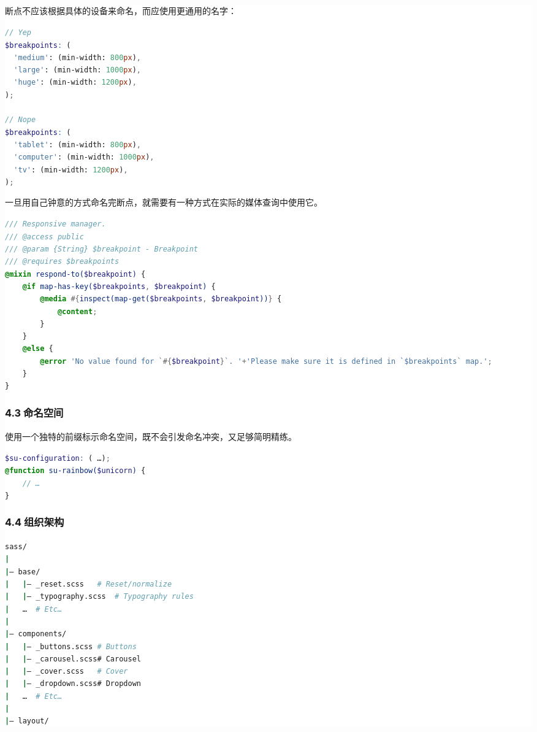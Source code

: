 断点不应该根据具体的设备来命名，而应使用更通用的名字：

```scss
// Yep
$breakpoints: (
  'medium': (min-width: 800px),
  'large': (min-width: 1000px),
  'huge': (min-width: 1200px),
);

// Nope
$breakpoints: (
  'tablet': (min-width: 800px),
  'computer': (min-width: 1000px),
  'tv': (min-width: 1200px),
);
```

一旦用自己钟意的方式命名完断点，就需要有一种方式在实际的媒体查询中使用它。

```scss
/// Responsive manager.
/// @access public
/// @param {String} $breakpoint - Breakpoint
/// @requires $breakpoints
@mixin respond-to($breakpoint) {
    @if map-has-key($breakpoints, $breakpoint) {
        @media #{inspect(map-get($breakpoints, $breakpoint))} {
            @content;
        }
    }
    @else {
        @error 'No value found for `#{$breakpoint}`. '+'Please make sure it is defined in `$breakpoints` map.';
    }
}
```

### 4.3 命名空间

使用一个独特的前缀标示命名空间，既不会引发命名冲突，又足够简明精练。

```scss
$su-configuration: ( …);
@function su-rainbow($unicorn) {
    // …
}
```

### 4.4 组织架构

```bash
sass/
|
|– base/
|   |– _reset.scss   # Reset/normalize
|   |– _typography.scss  # Typography rules
|   …  # Etc…
|
|– components/
|   |– _buttons.scss # Buttons
|   |– _carousel.scss# Carousel
|   |– _cover.scss   # Cover
|   |– _dropdown.scss# Dropdown
|   …  # Etc…
|
|– layout/
```